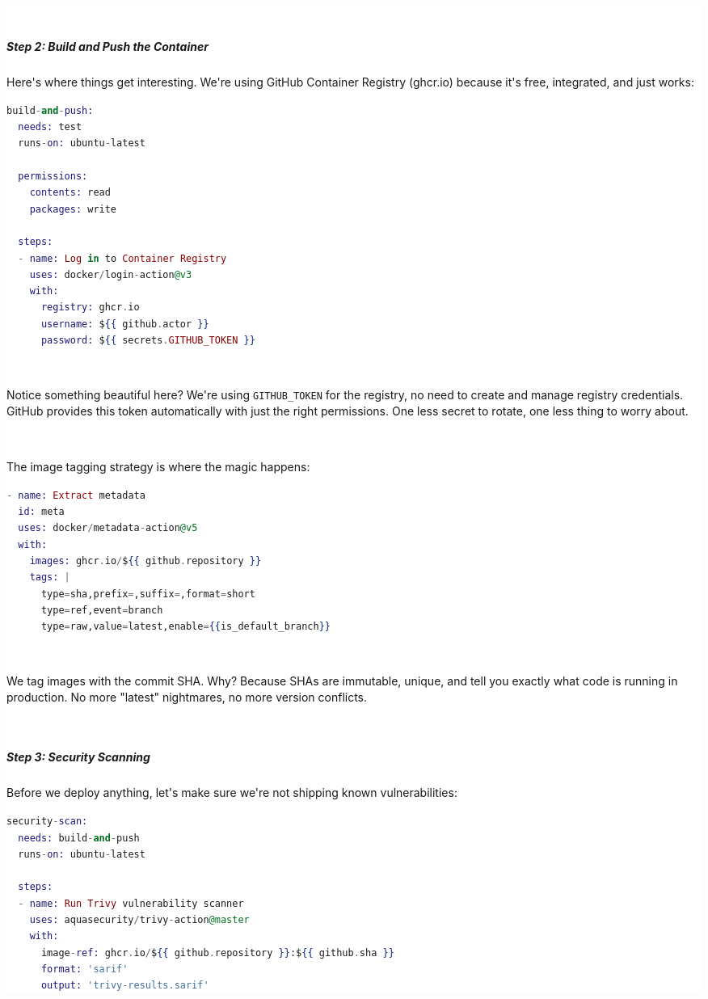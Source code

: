 <br />

##### **Step 2: Build and Push the Container**
Here's where things get interesting. We're using GitHub Container Registry (ghcr.io) because it's free, integrated, and just works:

```elixir
build-and-push:
  needs: test
  runs-on: ubuntu-latest
  
  permissions:
    contents: read
    packages: write

  steps:
  - name: Log in to Container Registry
    uses: docker/login-action@v3
    with:
      registry: ghcr.io
      username: ${{ github.actor }}
      password: ${{ secrets.GITHUB_TOKEN }}
```

<br />

Notice something beautiful here? We're using `GITHUB_TOKEN` for the registry, no need to create and manage registry credentials. GitHub provides this token automatically with just the right permissions. One less secret to rotate, one less thing to worry about.

<br />

The image tagging strategy is where the magic happens:

```elixir
- name: Extract metadata
  id: meta
  uses: docker/metadata-action@v5
  with:
    images: ghcr.io/${{ github.repository }}
    tags: |
      type=sha,prefix=,suffix=,format=short
      type=ref,event=branch
      type=raw,value=latest,enable={{is_default_branch}}
```

<br />

We tag images with the commit SHA. Why? Because SHAs are immutable, unique, and tell you exactly what code is running in production. No more "latest" nightmares, no more version conflicts.

<br />

##### **Step 3: Security Scanning**
Before we deploy anything, let's make sure we're not shipping known vulnerabilities:

```elixir
security-scan:
  needs: build-and-push
  runs-on: ubuntu-latest
  
  steps:
  - name: Run Trivy vulnerability scanner
    uses: aquasecurity/trivy-action@master
    with:
      image-ref: ghcr.io/${{ github.repository }}:${{ github.sha }}
      format: 'sarif'
      output: 'trivy-results.sarif'
```
